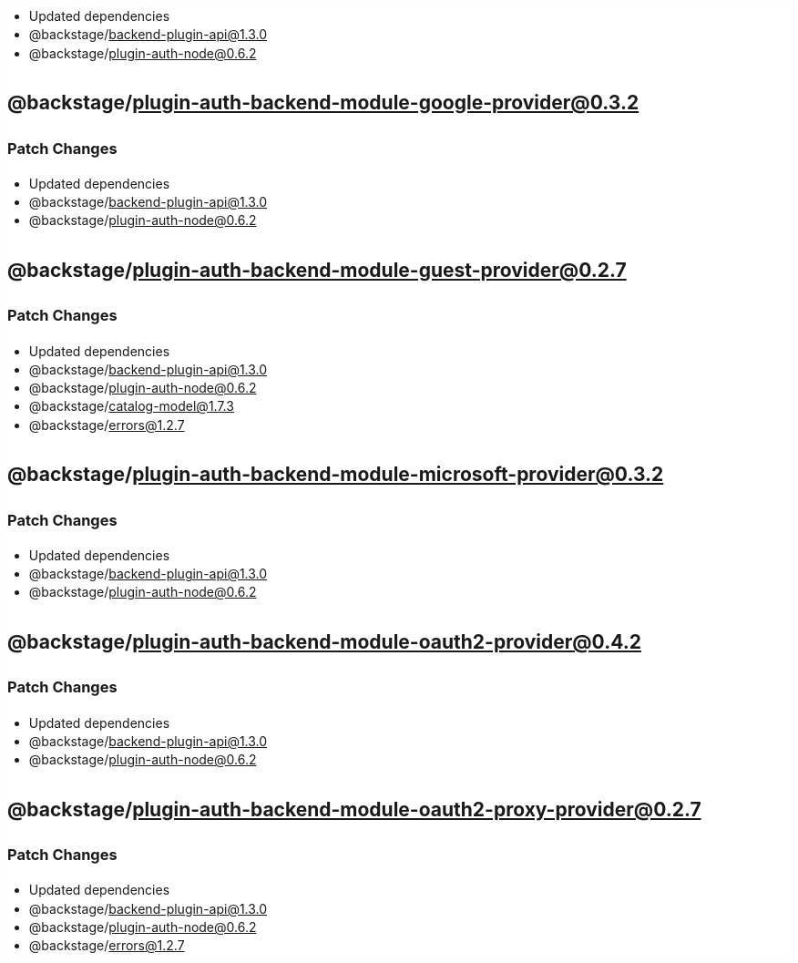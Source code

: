 - Updated dependencies
 - @backstage/backend-plugin-api@1.3.0
 - @backstage/plugin-auth-node@0.6.2

## @backstage/plugin-auth-backend-module-google-provider@0.3.2

### Patch Changes

- Updated dependencies
 - @backstage/backend-plugin-api@1.3.0
 - @backstage/plugin-auth-node@0.6.2

## @backstage/plugin-auth-backend-module-guest-provider@0.2.7

### Patch Changes

- Updated dependencies
 - @backstage/backend-plugin-api@1.3.0
 - @backstage/plugin-auth-node@0.6.2
 - @backstage/catalog-model@1.7.3
 - @backstage/errors@1.2.7

## @backstage/plugin-auth-backend-module-microsoft-provider@0.3.2

### Patch Changes

- Updated dependencies
 - @backstage/backend-plugin-api@1.3.0
 - @backstage/plugin-auth-node@0.6.2

## @backstage/plugin-auth-backend-module-oauth2-provider@0.4.2

### Patch Changes

- Updated dependencies
 - @backstage/backend-plugin-api@1.3.0
 - @backstage/plugin-auth-node@0.6.2

## @backstage/plugin-auth-backend-module-oauth2-proxy-provider@0.2.7

### Patch Changes

- Updated dependencies
 - @backstage/backend-plugin-api@1.3.0
 - @backstage/plugin-auth-node@0.6.2
 - @backstage/errors@1.2.7
